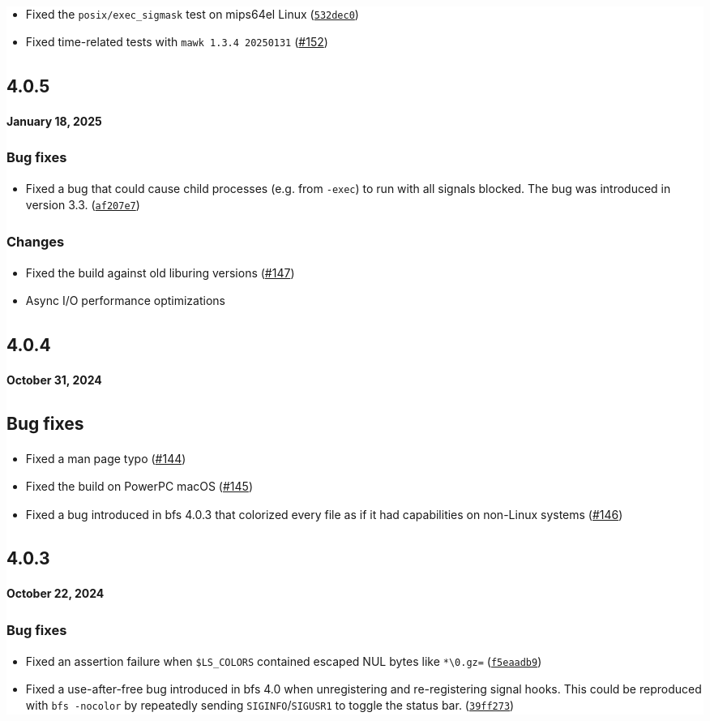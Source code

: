 - Fixed the `posix/exec_sigmask` test on mips64el Linux
  ([`532dec0`](https://github.com/tavianator/bfs/commit/532dec0849dcdc3e15e530ac40a8168f146a41cd))

- Fixed time-related tests with `mawk 1.3.4 20250131`
  ([#152](https://github.com/tavianator/bfs/issues/152))


4.0.5
-----

**January 18, 2025**

### Bug fixes

- Fixed a bug that could cause child processes (e.g. from `-exec`) to run with all signals blocked.
  The bug was introduced in version 3.3.
  ([`af207e7`](https://github.com/tavianator/bfs/commit/af207e702148e5c9ae08047d7a2dce6394653b62))

### Changes

- Fixed the build against old liburing versions
  ([#147](https://github.com/tavianator/bfs/issues/147))

- Async I/O performance optimizations


4.0.4
-----

**October 31, 2024**

## Bug fixes

- Fixed a man page typo
  ([#144](https://github.com/tavianator/bfs/pull/144))

- Fixed the build on PowerPC macOS
  ([#145](https://github.com/tavianator/bfs/issues/145))

- Fixed a bug introduced in bfs 4.0.3 that colorized every file as if it had capabilities on non-Linux systems
  ([#146](https://github.com/tavianator/bfs/pull/146))


4.0.3
-----

**October 22, 2024**

### Bug fixes

- Fixed an assertion failure when `$LS_COLORS` contained escaped NUL bytes like `*\0.gz=`
  ([`f5eaadb9`](https://github.com/tavianator/bfs/commit/f5eaadb96fb94b2d3666e53a99495840a3099aec))

- Fixed a use-after-free bug introduced in bfs 4.0 when unregistering and re-registering signal hooks.
  This could be reproduced with `bfs -nocolor` by repeatedly sending `SIGINFO`/`SIGUSR1` to toggle the status bar.
  ([`39ff273`](https://github.com/tavianator/bfs/commit/39ff273df97e51b1285358b9e6808b117ea8adb1))
